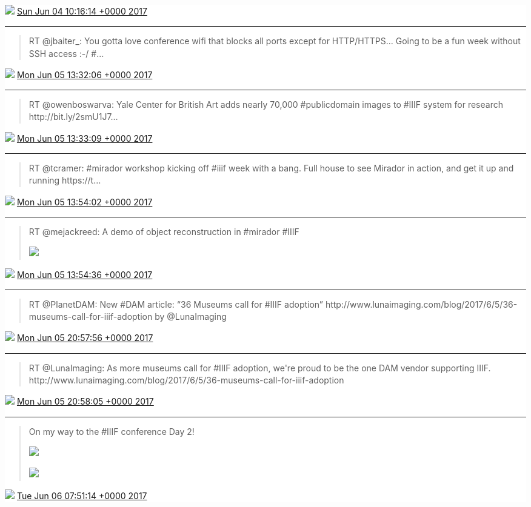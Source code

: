 <img src="../../media/tweet.ico" width="12" /> [Sun Jun 04 10:16:14 +0000 2017](https://twitter.com/regisrob/status/871309610828824578)

----

> RT @jbaiter\_: You gotta love conference wifi that blocks all ports except for HTTP/HTTPS\.\.\. Going to be a fun week without SSH access :\-/ \#…

<img src="../../media/tweet.ico" width="12" /> [Mon Jun 05 13:32:06 +0000 2017](https://twitter.com/regisrob/status/871721292231315456)

----

> RT @owenboswarva: Yale Center for British Art adds nearly 70,000 \#publicdomain images to \#IIIF system for research http://bit\.ly/2smU1J7…

<img src="../../media/tweet.ico" width="12" /> [Mon Jun 05 13:33:09 +0000 2017](https://twitter.com/regisrob/status/871721557978206209)

----

> RT @tcramer: \#mirador workshop kicking off \#iiif week with a bang\. Full house to see Mirador in action, and get it up and running https://t…

<img src="../../media/tweet.ico" width="12" /> [Mon Jun 05 13:54:02 +0000 2017](https://twitter.com/regisrob/status/871726810287005696)

----

> RT @mejackreed: A demo of object reconstruction in \#mirador \#IIIF 
> 
> ![](../../media/871726954956947456-DBisi6LXoAAHWsK.jpg)

<img src="../../media/tweet.ico" width="12" /> [Mon Jun 05 13:54:36 +0000 2017](https://twitter.com/regisrob/status/871726954956947456)

----

> RT @PlanetDAM: New \#DAM article: “36 Museums call for \#IIIF adoption” http://www\.lunaimaging\.com/blog/2017/6/5/36\-museums\-call\-for\-iiif\-adoption by @LunaImaging

<img src="../../media/tweet.ico" width="12" /> [Mon Jun 05 20:57:56 +0000 2017](https://twitter.com/regisrob/status/871833490685399040)

----

> RT @LunaImaging: As more museums call for \#IIIF adoption, we're proud to be the one DAM vendor supporting IIIF\. http://www\.lunaimaging\.com/blog/2017/6/5/36\-museums\-call\-for\-iiif\-adoption

<img src="../../media/tweet.ico" width="12" /> [Mon Jun 05 20:58:05 +0000 2017](https://twitter.com/regisrob/status/871833526617997312)

----

> On my way to the \#IIIF conference Day 2\! 
> 
> ![](../../media/871997899281977344-DBn1aXXXgAAq7cw.jpg)
> 
> ![](../../media/871997899281977344-DBn1cdVXsAE6O7P.jpg)

<img src="../../media/tweet.ico" width="12" /> [Tue Jun 06 07:51:14 +0000 2017](https://twitter.com/regisrob/status/871997899281977344)
